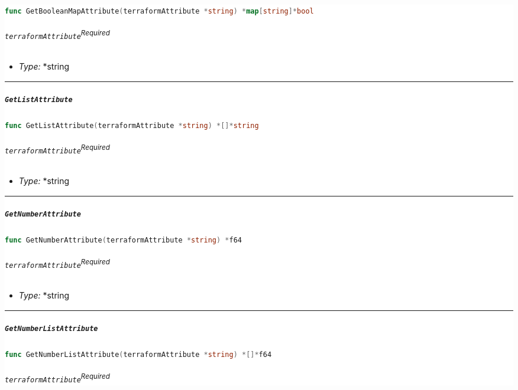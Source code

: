 ```go
func GetBooleanMapAttribute(terraformAttribute *string) *map[string]*bool
```

###### `terraformAttribute`<sup>Required</sup> <a name="terraformAttribute" id="@cdktf/provider-gitlab.projectRunnerEnablement.ProjectRunnerEnablement.getBooleanMapAttribute.parameter.terraformAttribute"></a>

- *Type:* *string

---

##### `GetListAttribute` <a name="GetListAttribute" id="@cdktf/provider-gitlab.projectRunnerEnablement.ProjectRunnerEnablement.getListAttribute"></a>

```go
func GetListAttribute(terraformAttribute *string) *[]*string
```

###### `terraformAttribute`<sup>Required</sup> <a name="terraformAttribute" id="@cdktf/provider-gitlab.projectRunnerEnablement.ProjectRunnerEnablement.getListAttribute.parameter.terraformAttribute"></a>

- *Type:* *string

---

##### `GetNumberAttribute` <a name="GetNumberAttribute" id="@cdktf/provider-gitlab.projectRunnerEnablement.ProjectRunnerEnablement.getNumberAttribute"></a>

```go
func GetNumberAttribute(terraformAttribute *string) *f64
```

###### `terraformAttribute`<sup>Required</sup> <a name="terraformAttribute" id="@cdktf/provider-gitlab.projectRunnerEnablement.ProjectRunnerEnablement.getNumberAttribute.parameter.terraformAttribute"></a>

- *Type:* *string

---

##### `GetNumberListAttribute` <a name="GetNumberListAttribute" id="@cdktf/provider-gitlab.projectRunnerEnablement.ProjectRunnerEnablement.getNumberListAttribute"></a>

```go
func GetNumberListAttribute(terraformAttribute *string) *[]*f64
```

###### `terraformAttribute`<sup>Required</sup> <a name="terraformAttribute" id="@cdktf/provider-gitlab.projectRunnerEnablement.ProjectRunnerEnablement.getNumberListAttribute.parameter.terraformAttribute"></a>
